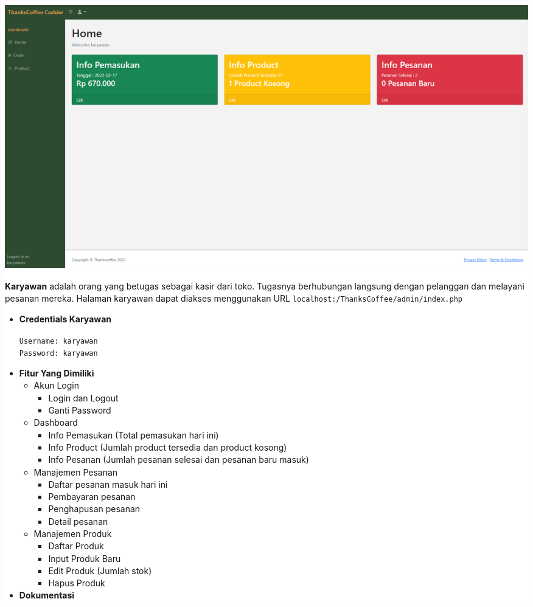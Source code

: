 <p><img src="./documentation/karyawan.png" width="900"></p>

**Karyawan** adalah orang yang betugas sebagai kasir dari toko. Tugasnya berhubungan langsung dengan pelanggan dan melayani pesanan mereka. Halaman karyawan dapat diakses menggunakan URL `localhost:/ThanksCoffee/admin/index.php`

- **Credentials Karyawan**
  ```
  Username: karyawan
  Password: karyawan
  ```  
- **Fitur Yang Dimiliki**
  - Akun Login
    - Login dan Logout
    - Ganti Password 
  - Dashboard
    - Info Pemasukan (Total pemasukan hari ini)
    - Info Product (Jumlah product tersedia dan product kosong)
    - Info Pesanan (Jumlah pesanan selesai dan pesanan baru masuk)
  - Manajemen Pesanan
    - Daftar pesanan masuk hari ini
    - Pembayaran pesanan
    - Penghapusan pesanan
    - Detail pesanan
  - Manajemen Produk
    - Daftar Produk
    - Input Produk Baru
    - Edit Produk (Jumlah stok)
    - Hapus Produk
- **Dokumentasi** <br>
